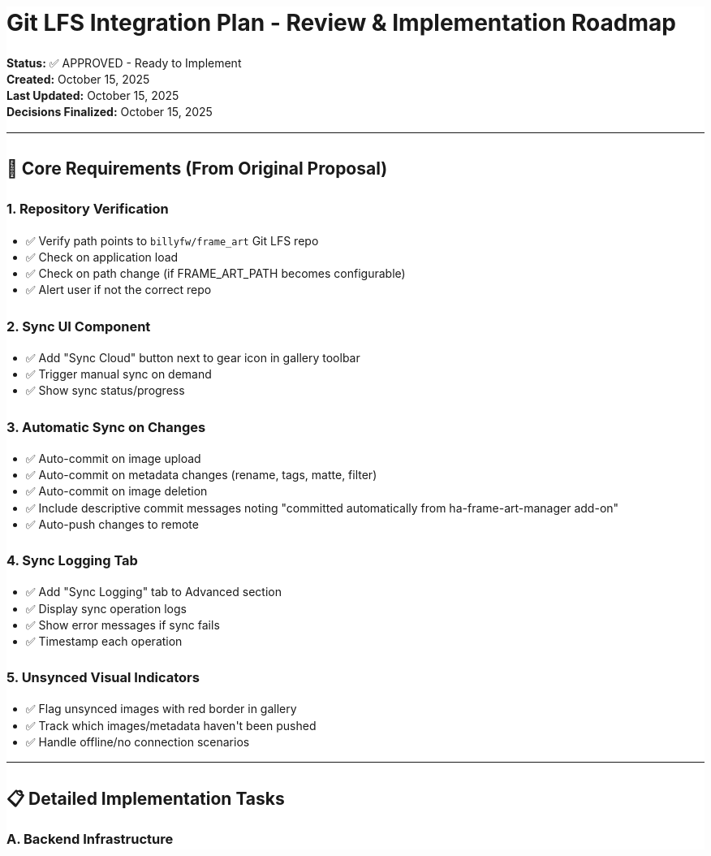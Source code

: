 # Git LFS Integration Plan - Review & Implementation Roadmap

**Status:** ✅ APPROVED - Ready to Implement  
**Created:** October 15, 2025  
**Last Updated:** October 15, 2025  
**Decisions Finalized:** October 15, 2025

---

## 🎯 **Core Requirements (From Original Proposal)**

### 1. **Repository Verification**
- ✅ Verify path points to `billyfw/frame_art` Git LFS repo
- ✅ Check on application load
- ✅ Check on path change (if FRAME_ART_PATH becomes configurable)
- ✅ Alert user if not the correct repo

### 2. **Sync UI Component**
- ✅ Add "Sync Cloud" button next to gear icon in gallery toolbar
- ✅ Trigger manual sync on demand
- ✅ Show sync status/progress

### 3. **Automatic Sync on Changes**
- ✅ Auto-commit on image upload
- ✅ Auto-commit on metadata changes (rename, tags, matte, filter)
- ✅ Auto-commit on image deletion
- ✅ Include descriptive commit messages noting "committed automatically from ha-frame-art-manager add-on"
- ✅ Auto-push changes to remote

### 4. **Sync Logging Tab**
- ✅ Add "Sync Logging" tab to Advanced section
- ✅ Display sync operation logs
- ✅ Show error messages if sync fails
- ✅ Timestamp each operation

### 5. **Unsynced Visual Indicators**
- ✅ Flag unsynced images with red border in gallery
- ✅ Track which images/metadata haven't been pushed
- ✅ Handle offline/no connection scenarios

---

## 📋 **Detailed Implementation Tasks**

### **A. Backend Infrastructure**
